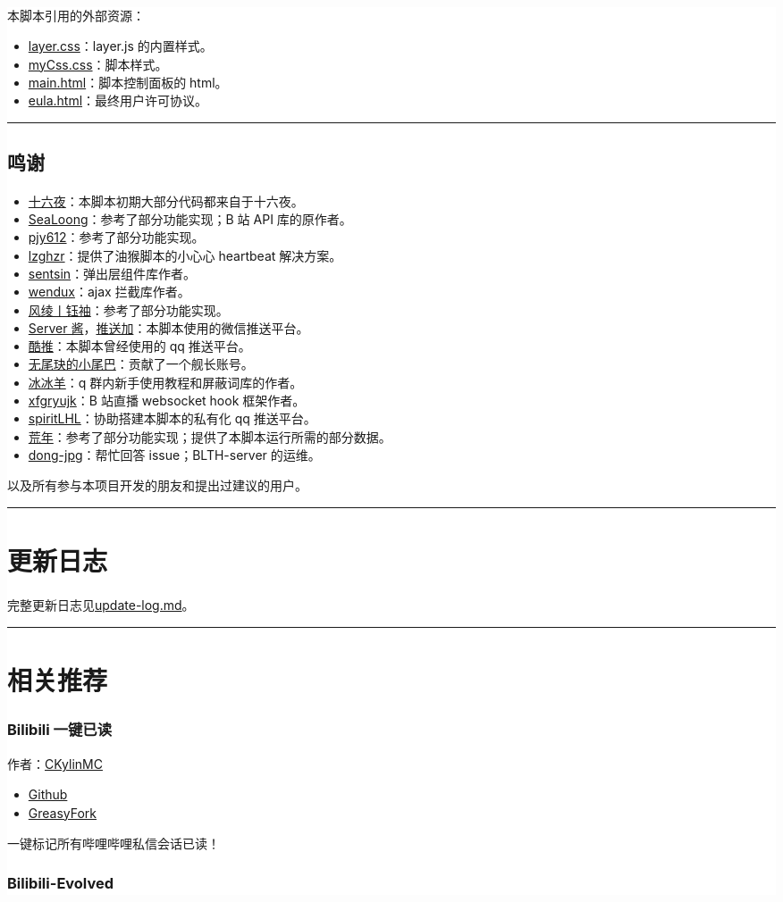 本脚本引用的外部资源：

- [layer.css](https://github.com/sentsin/layer/blob/master/dist/theme/default/layer.css)：layer.js 的内置样式。
- [myCss.css](https://github.com/andywang425/BLTH/blob/master/assets/css/myCss.css)：脚本样式。
- [main.html](https://github.com/andywang425/BLTH/blob/master/assets/html/main.html)：脚本控制面板的 html。
- [eula.html](https://github.com/andywang425/BLTH/blob/master/assets/html/eula.html)：最终用户许可协议。

---

## 鸣谢

- [十六夜](https://greasyfork.org/en/users/289469-%E5%8D%81%E5%85%AD%E5%A4%9C)：本脚本初期大部分代码都来自于十六夜。
- [SeaLoong](https://github.com/SeaLoong)：参考了部分功能实现；B 站 API 库的原作者。
- [pjy612](https://github.com/pjy612)：参考了部分功能实现。
- [lzghzr](https://github.com/lzghzr)：提供了油猴脚本的小心心 heartbeat 解决方案。
- [sentsin](https://github.com/sentsin)：弹出层组件库作者。
- [wendux](https://github.com/wendux)：ajax 拦截库作者。
- [风绫丨钰袖](https://space.bilibili.com/20842051)：参考了部分功能实现。
- [Server 酱](https://sct.ftqq.com)，[推送加](https://pushplus.plus)：本脚本使用的微信推送平台。
- [酷推](https://cp.xuthus.cc)：本脚本曾经使用的 qq 推送平台。
- [无尾玦的小尾巴](https://space.bilibili.com/234368216)：贡献了一个舰长账号。
- [冰冰羊](https://space.bilibili.com/261593393)：q 群内新手使用教程和屏蔽词库的作者。
- [xfgryujk](https://github.com/xfgryujk)：B 站直播 websocket hook 框架作者。
- [spiritLHL](https://github.com/spiritLHL)：协助搭建本脚本的私有化 qq 推送平台。
- [荒年](https://gitee.com/java_cn)：参考了部分功能实现；提供了本脚本运行所需的部分数据。
- [dong-jpg](https://github.com/dong-jpg)：帮忙回答 issue；BLTH-server 的运维。

以及所有参与本项目开发的朋友和提出过建议的用户。

---

# 更新日志

完整更新日志见[update-log.md](https://github.com/andywang425/BLTH/blob/master/assets/markdown/update-log.md)。

---

# 相关推荐

### Bilibili 一键已读

作者：[CKylinMC](https://github.com/CKylinMC)

- [Github](https://github.com/CKylinMC/UserJS/blob/main/scripts/ckylin-script-bilibili-mark-as-read.user.js)
- [GreasyFork](https://greasyfork.org/zh-CN/scripts/429152-bilibili-markasread)

一键标记所有哔哩哔哩私信会话已读！

### Bilibili-Evolved
